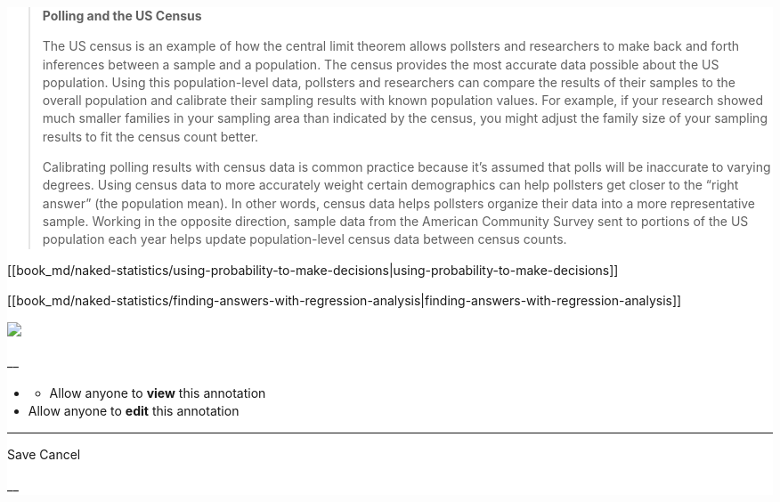 > **Polling and the US Census**
> 
> The US census is an example of how the central limit theorem allows pollsters and researchers to make back and forth inferences between a sample and a population. The census provides the most accurate data possible about the US population. Using this population-level data, pollsters and researchers can compare the results of their samples to the overall population and calibrate their sampling results with known population values. For example, if your research showed much smaller families in your sampling area than indicated by the census, you might adjust the family size of your sampling results to fit the census count better.
> 
> Calibrating polling results with census data is common practice because it’s assumed that polls will be inaccurate to varying degrees. Using census data to more accurately weight certain demographics can help pollsters get closer to the “right answer” (the population mean). In other words, census data helps pollsters organize their data into a more representative sample. Working in the opposite direction, sample data from the American Community Survey sent to portions of the US population each year helps update population-level census data between census counts.

[[book_md/naked-statistics/using-probability-to-make-decisions|using-probability-to-make-decisions]]

[[book_md/naked-statistics/finding-answers-with-regression-analysis|finding-answers-with-regression-analysis]]

![](https://bat.bing.com/action/0?ti=56018282&Ver=2&mid=9dd021df-c339-402c-a62b-5e62a0e87601&sid=f30c5e70639211ee87d33f0876d93783&vid=f30c9700639211eeb3a75d830392c94f&vids=0&msclkid=N&pi=0&lg=en-US&sw=800&sh=600&sc=24&nwd=1&tl=Shortform%20%7C%20Book&p=https%3A%2F%2Fwww.shortform.com%2Fapp%2Fbook%2Fnaked-statistics%2Fsafe-assumptions-with-inferential-statistics&r=&lt=469&evt=pageLoad&sv=1&rn=86580)

__

  *   * Allow anyone to **view** this annotation
  * Allow anyone to **edit** this annotation



* * *

Save Cancel

__



